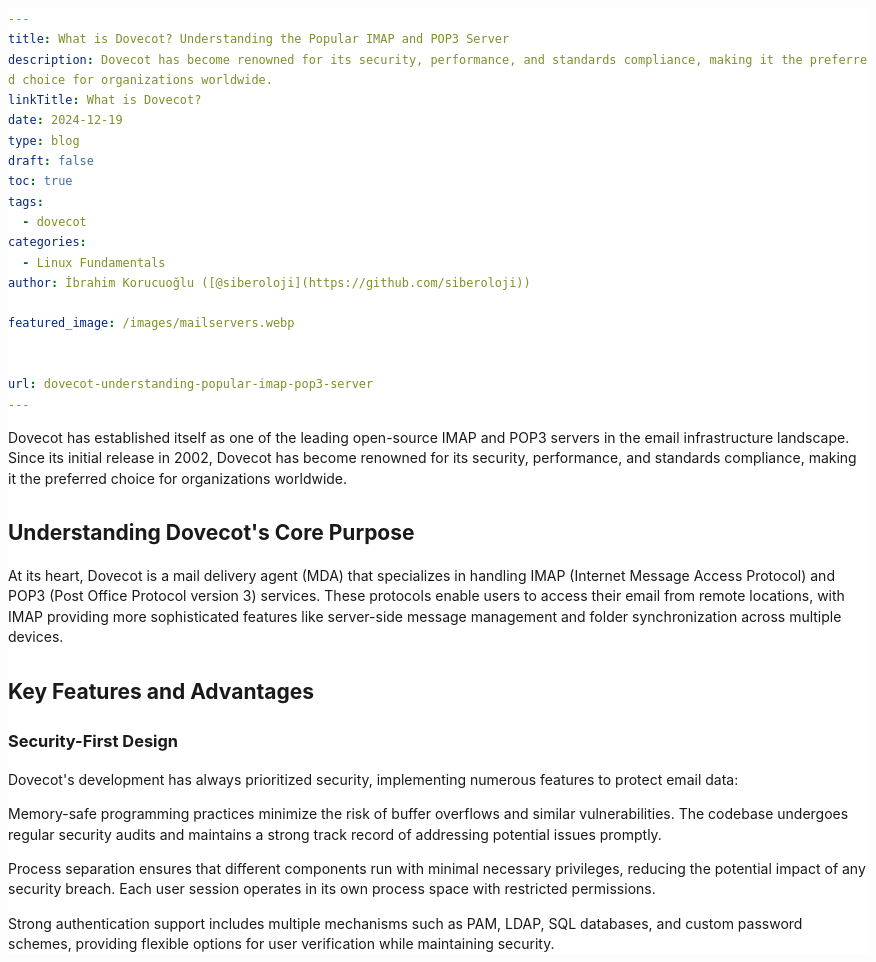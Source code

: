 ```yaml
---
title: What is Dovecot? Understanding the Popular IMAP and POP3 Server
description: Dovecot has become renowned for its security, performance, and standards compliance, making it the preferred choice for organizations worldwide.
linkTitle: What is Dovecot?
date: 2024-12-19
type: blog
draft: false
toc: true
tags:
  - dovecot
categories:
  - Linux Fundamentals
author: İbrahim Korucuoğlu ([@siberoloji](https://github.com/siberoloji))

featured_image: /images/mailservers.webp


url: dovecot-understanding-popular-imap-pop3-server
---
```

Dovecot has established itself as one of the leading open-source IMAP and POP3 servers in the email infrastructure landscape. Since its initial release in 2002, Dovecot has become renowned for its security, performance, and standards compliance, making it the preferred choice for organizations worldwide.

## Understanding Dovecot's Core Purpose

At its heart, Dovecot is a mail delivery agent (MDA) that specializes in handling IMAP (Internet Message Access Protocol) and POP3 (Post Office Protocol version 3) services. These protocols enable users to access their email from remote locations, with IMAP providing more sophisticated features like server-side message management and folder synchronization across multiple devices.

## Key Features and Advantages

### Security-First Design

Dovecot's development has always prioritized security, implementing numerous features to protect email data:

Memory-safe programming practices minimize the risk of buffer overflows and similar vulnerabilities. The codebase undergoes regular security audits and maintains a strong track record of addressing potential issues promptly.

Process separation ensures that different components run with minimal necessary privileges, reducing the potential impact of any security breach. Each user session operates in its own process space with restricted permissions.

Strong authentication support includes multiple mechanisms such as PAM, LDAP, SQL databases, and custom password schemes, providing flexible options for user verification while maintaining security.
